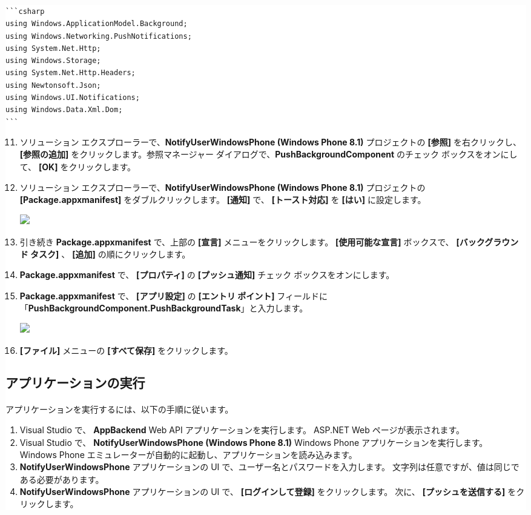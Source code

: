     ```csharp
    using Windows.ApplicationModel.Background;
    using Windows.Networking.PushNotifications;
    using System.Net.Http;
    using Windows.Storage;
    using System.Net.Http.Headers;
    using Newtonsoft.Json;
    using Windows.UI.Notifications;
    using Windows.Data.Xml.Dom;
    ```
11. ソリューション エクスプローラーで、**NotifyUserWindowsPhone (Windows Phone 8.1)** プロジェクトの **[参照]** を右クリックし、 **[参照の追加]** をクリックします。参照マネージャー ダイアログで、**PushBackgroundComponent** のチェック ボックスをオンにして、 **[OK]** をクリックします。
12. ソリューション エクスプローラーで、**NotifyUserWindowsPhone (Windows Phone 8.1)** プロジェクトの **[Package.appxmanifest]** をダブルクリックします。 **[通知]** で、 **[トースト対応]** を **[はい]** に設定します。

    ![][3]
13. 引き続き **Package.appxmanifest** で、上部の **[宣言]** メニューをクリックします。 **[使用可能な宣言]** ボックスで、 **[バックグラウンド タスク]** 、 **[追加]** の順にクリックします。
14. **Package.appxmanifest** で、 **[プロパティ]** の **[プッシュ通知]** チェック ボックスをオンにします。
15. **Package.appxmanifest** で、 **[アプリ設定]** の **[エントリ ポイント]** フィールドに「**PushBackgroundComponent.PushBackgroundTask**」と入力します。

    ![][13]
16. **[ファイル]** メニューの **[すべて保存]** をクリックします。

## <a name="run-the-application"></a>アプリケーションの実行

アプリケーションを実行するには、以下の手順に従います。

1. Visual Studio で、 **AppBackend** Web API アプリケーションを実行します。 ASP.NET Web ページが表示されます。
2. Visual Studio で、 **NotifyUserWindowsPhone (Windows Phone 8.1)** Windows Phone アプリケーションを実行します。 Windows Phone エミュレーターが自動的に起動し、アプリケーションを読み込みます。
3. **NotifyUserWindowsPhone** アプリケーションの UI で、ユーザー名とパスワードを入力します。 文字列は任意ですが、値は同じである必要があります。
4. **NotifyUserWindowsPhone** アプリケーションの UI で、 **[ログインして登録]** をクリックします。 次に、 **[プッシュを送信する]** をクリックします。

[3]: ./media/notification-hubs-aspnet-backend-windows-dotnet-secure-push/notification-hubs-secure-push3.png
[12]: ./media/notification-hubs-aspnet-backend-windows-dotnet-secure-push/notification-hubs-secure-push12.png
[13]: ./media/notification-hubs-aspnet-backend-windows-dotnet-secure-push/notification-hubs-secure-push13.png
